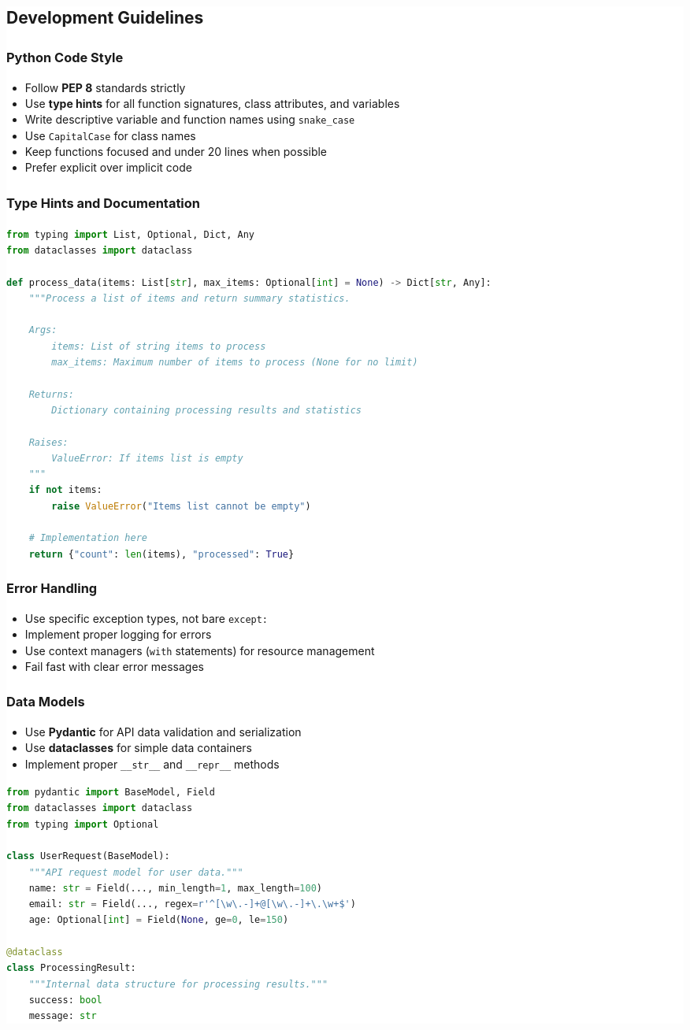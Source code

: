 ## Development Guidelines

### Python Code Style
- Follow **PEP 8** standards strictly
- Use **type hints** for all function signatures, class attributes, and variables
- Write descriptive variable and function names using `snake_case`
- Use `CapitalCase` for class names
- Keep functions focused and under 20 lines when possible
- Prefer explicit over implicit code

### Type Hints and Documentation
```python
from typing import List, Optional, Dict, Any
from dataclasses import dataclass

def process_data(items: List[str], max_items: Optional[int] = None) -> Dict[str, Any]:
    """Process a list of items and return summary statistics.
    
    Args:
        items: List of string items to process
        max_items: Maximum number of items to process (None for no limit)
        
    Returns:
        Dictionary containing processing results and statistics
        
    Raises:
        ValueError: If items list is empty
    """
    if not items:
        raise ValueError("Items list cannot be empty")
    
    # Implementation here
    return {"count": len(items), "processed": True}
```

### Error Handling
- Use specific exception types, not bare `except:`
- Implement proper logging for errors
- Use context managers (`with` statements) for resource management
- Fail fast with clear error messages

### Data Models
- Use **Pydantic** for API data validation and serialization
- Use **dataclasses** for simple data containers
- Implement proper `__str__` and `__repr__` methods

```python
from pydantic import BaseModel, Field
from dataclasses import dataclass
from typing import Optional

class UserRequest(BaseModel):
    """API request model for user data."""
    name: str = Field(..., min_length=1, max_length=100)
    email: str = Field(..., regex=r'^[\w\.-]+@[\w\.-]+\.\w+$')
    age: Optional[int] = Field(None, ge=0, le=150)

@dataclass
class ProcessingResult:
    """Internal data structure for processing results."""
    success: bool
    message: str
```